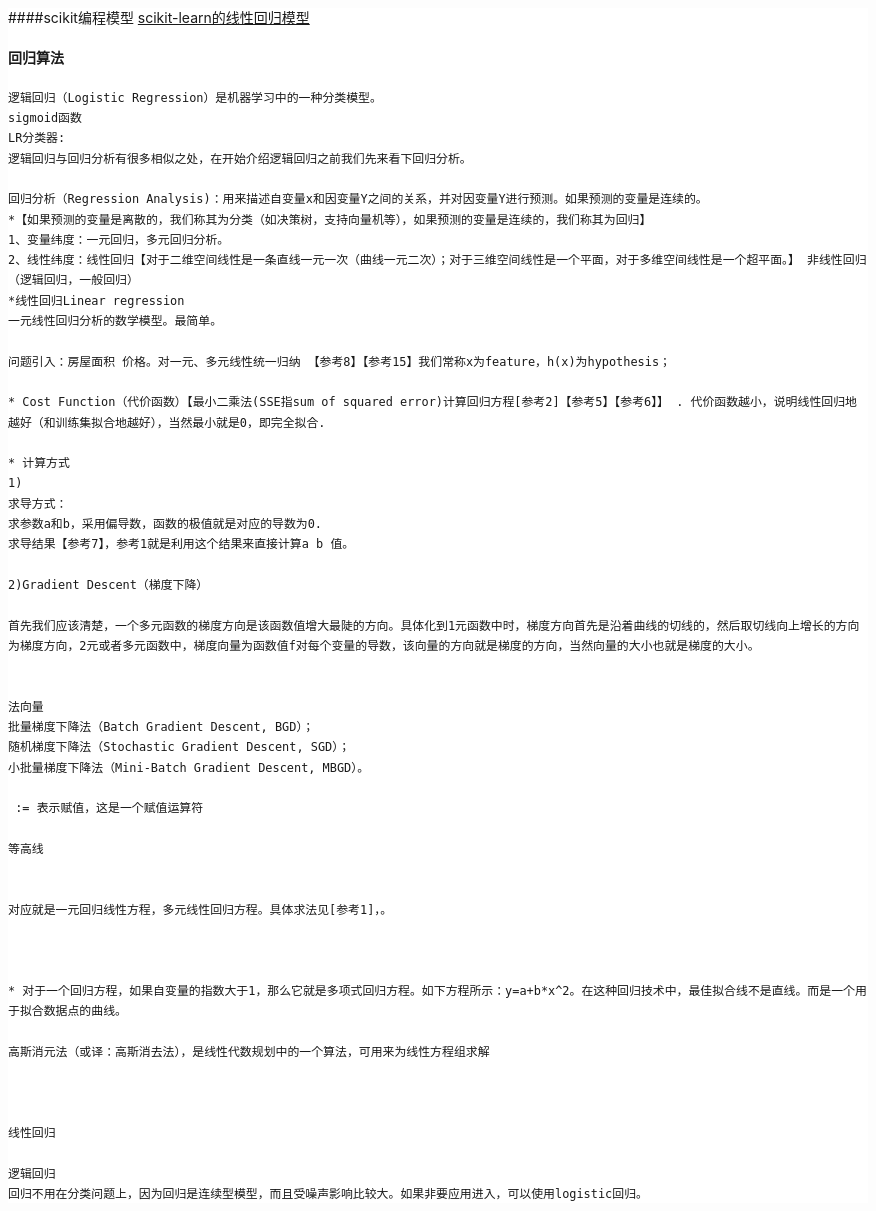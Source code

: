 ####scikit编程模型
[scikit-learn的线性回归模型](http://www.17bigdata.com/%E3%80%90scikit-learn%E3%80%91scikit-learn%E7%9A%84%E7%BA%BF%E6%80%A7%E5%9B%9E%E5%BD%92%E6%A8%A1%E5%9E%8B.html)


#### 回归算法
```
逻辑回归（Logistic Regression）是机器学习中的一种分类模型。
sigmoid函数
LR分类器:
逻辑回归与回归分析有很多相似之处，在开始介绍逻辑回归之前我们先来看下回归分析。

回归分析（Regression Analysis)：用来描述自变量x和因变量Y之间的关系，并对因变量Y进行预测。如果预测的变量是连续的。
*【如果预测的变量是离散的，我们称其为分类（如决策树，支持向量机等），如果预测的变量是连续的，我们称其为回归】
1、变量纬度：一元回归，多元回归分析。
2、线性纬度：线性回归【对于二维空间线性是一条直线一元一次（曲线一元二次）；对于三维空间线性是一个平面，对于多维空间线性是一个超平面。】 非线性回归（逻辑回归，一般回归）
*线性回归Linear regression
一元线性回归分析的数学模型。最简单。

问题引入：房屋面积 价格。对一元、多元线性统一归纳 【参考8】【参考15】我们常称x为feature，h(x)为hypothesis；

* Cost Function（代价函数）【最小二乘法(SSE指sum of squared error)计算回归方程[参考2]【参考5】【参考6】】 . 代价函数越小，说明线性回归地越好（和训练集拟合地越好），当然最小就是0，即完全拟合.

* 计算方式
1)
求导方式：
求参数a和b，采用偏导数，函数的极值就是对应的导数为0.
求导结果【参考7】，参考1就是利用这个结果来直接计算a b 值。

2)Gradient Descent（梯度下降）

首先我们应该清楚，一个多元函数的梯度方向是该函数值增大最陡的方向。具体化到1元函数中时，梯度方向首先是沿着曲线的切线的，然后取切线向上增长的方向为梯度方向，2元或者多元函数中，梯度向量为函数值f对每个变量的导数，该向量的方向就是梯度的方向，当然向量的大小也就是梯度的大小。


法向量
批量梯度下降法（Batch Gradient Descent, BGD）；
随机梯度下降法（Stochastic Gradient Descent, SGD）；
小批量梯度下降法（Mini-Batch Gradient Descent, MBGD）。

 := 表示赋值，这是一个赋值运算符

等高线


对应就是一元回归线性方程，多元线性回归方程。具体求法见[参考1]，。



* 对于一个回归方程，如果自变量的指数大于1，那么它就是多项式回归方程。如下方程所示：y=a+b*x^2。在这种回归技术中，最佳拟合线不是直线。而是一个用于拟合数据点的曲线。

高斯消元法（或译：高斯消去法），是线性代数规划中的一个算法，可用来为线性方程组求解



线性回归

逻辑回归
回归不用在分类问题上，因为回归是连续型模型，而且受噪声影响比较大。如果非要应用进入，可以使用logistic回归。

```
